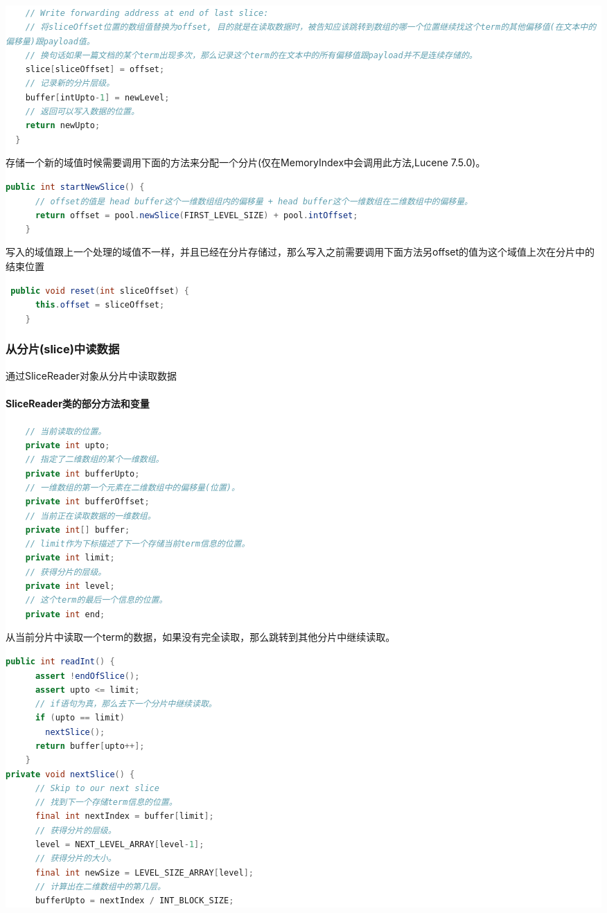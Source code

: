 ```java
    // Write forwarding address at end of last slice:
    // 将sliceOffset位置的数组值替换为offset, 目的就是在读取数据时，被告知应该跳转到数组的哪一个位置继续找这个term的其他偏移值(在文本中的偏移量)跟payload值。
    // 换句话如果一篇文档的某个term出现多次，那么记录这个term的在文本中的所有偏移值跟payload并不是连续存储的。
    slice[sliceOffset] = offset;       
    // 记录新的分片层级。
    buffer[intUpto-1] = newLevel;
    // 返回可以写入数据的位置。
    return newUpto;
  }
```
存储一个新的域值时候需要调用下面的方法来分配一个分片(仅在MemoryIndex中会调用此方法,Lucene 7.5.0)。
```java
public int startNewSlice() {
      // offset的值是 head buffer这个一维数组组内的偏移量 + head buffer这个一维数组在二维数组中的偏移量。
      return offset = pool.newSlice(FIRST_LEVEL_SIZE) + pool.intOffset;
    }
```
写入的域值跟上一个处理的域值不一样，并且已经在分片存储过，那么写入之前需要调用下面方法另offset的值为这个域值上次在分片中的结束位置
```java
 public void reset(int sliceOffset) {
      this.offset = sliceOffset;
    }
```

### 从分片(slice)中读数据

通过SliceReader对象从分片中读取数据
#### SliceReader类的部分方法和变量
```java
    // 当前读取的位置。
    private int upto;
    // 指定了二维数组的某个一维数组。
    private int bufferUpto;
    // 一维数组的第一个元素在二维数组中的偏移量(位置)。
    private int bufferOffset;
    // 当前正在读取数据的一维数组。
    private int[] buffer;
    // limit作为下标描述了下一个存储当前term信息的位置。
    private int limit;
    // 获得分片的层级。
    private int level;
    // 这个term的最后一个信息的位置。
    private int end;
```
从当前分片中读取一个term的数据，如果没有完全读取，那么跳转到其他分片中继续读取。
```java
public int readInt() {
      assert !endOfSlice();
      assert upto <= limit;
      // if语句为真，那么去下一个分片中继续读取。
      if (upto == limit)
        nextSlice();
      return buffer[upto++];
    }
private void nextSlice() {
      // Skip to our next slice
      // 找到下一个存储term信息的位置。
      final int nextIndex = buffer[limit];
      // 获得分片的层级。
      level = NEXT_LEVEL_ARRAY[level-1];
      // 获得分片的大小。
      final int newSize = LEVEL_SIZE_ARRAY[level];
      // 计算出在二维数组中的第几层。
      bufferUpto = nextIndex / INT_BLOCK_SIZE;
```